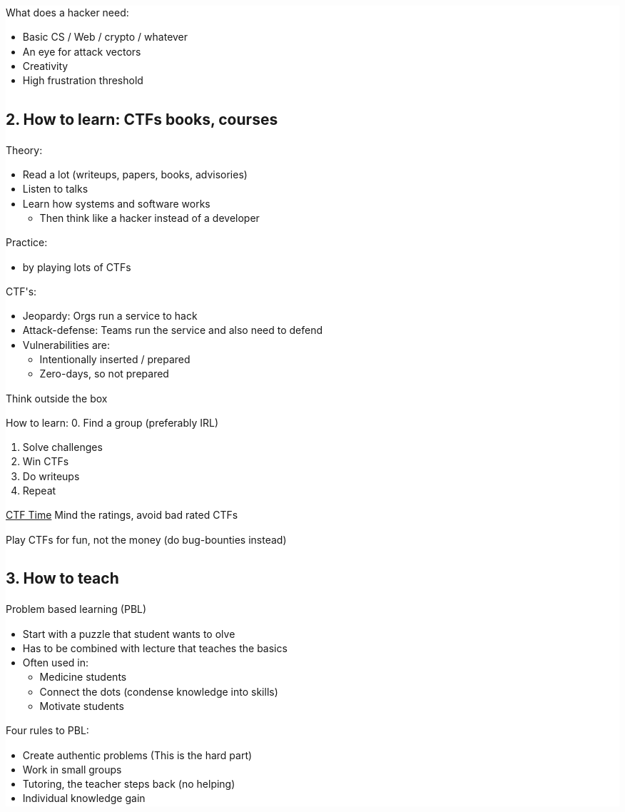 What does a hacker need:
* Basic CS / Web / crypto / whatever
* An eye for attack vectors
* Creativity
* High frustration threshold

## 2. How to learn: CTFs books, courses

Theory:
* Read a lot (writeups, papers, books, advisories)
* Listen to talks
* Learn how systems and software works
  * Then think like a hacker instead of a developer

Practice:
* by playing lots of CTFs

CTF's:
* Jeopardy: Orgs run a service to hack
* Attack-defense: Teams run the service and also need to defend
* Vulnerabilities are:
  * Intentionally inserted / prepared
  * Zero-days, so not prepared
  
Think outside the box

How to learn:
0. Find a group (preferably IRL)
1. Solve challenges
2. Win CTFs
3. Do writeups
4. Repeat

[CTF Time](https://CTFtime.org)
Mind the ratings, avoid bad rated CTFs

Play CTFs for fun, not the money (do bug-bounties instead)


## 3. How to teach

Problem based learning (PBL)
* Start with a puzzle that student wants to olve
* Has to be combined with lecture that teaches the basics
* Often used in:
  * Medicine students
  * Connect the dots (condense knowledge into skills)
  * Motivate students

Four rules to PBL:
* Create authentic problems (This is the hard part)
* Work in small groups
* Tutoring, the teacher steps back (no helping)
* Individual knowledge gain
